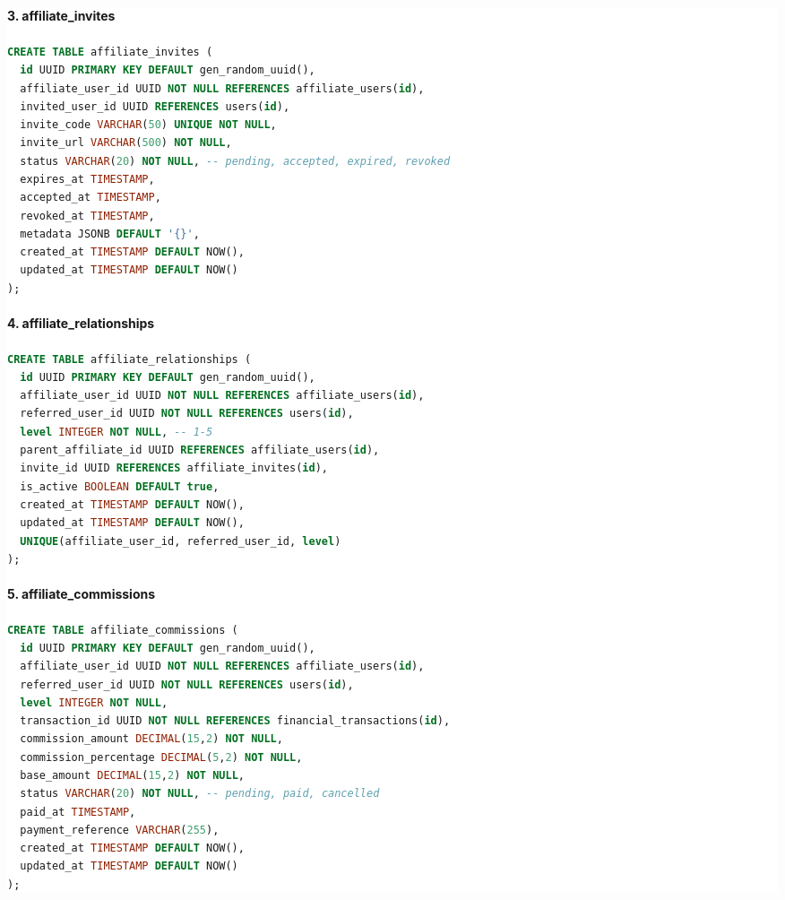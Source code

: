 #### 3. affiliate_invites
```sql
CREATE TABLE affiliate_invites (
  id UUID PRIMARY KEY DEFAULT gen_random_uuid(),
  affiliate_user_id UUID NOT NULL REFERENCES affiliate_users(id),
  invited_user_id UUID REFERENCES users(id),
  invite_code VARCHAR(50) UNIQUE NOT NULL,
  invite_url VARCHAR(500) NOT NULL,
  status VARCHAR(20) NOT NULL, -- pending, accepted, expired, revoked
  expires_at TIMESTAMP,
  accepted_at TIMESTAMP,
  revoked_at TIMESTAMP,
  metadata JSONB DEFAULT '{}',
  created_at TIMESTAMP DEFAULT NOW(),
  updated_at TIMESTAMP DEFAULT NOW()
);
```

#### 4. affiliate_relationships
```sql
CREATE TABLE affiliate_relationships (
  id UUID PRIMARY KEY DEFAULT gen_random_uuid(),
  affiliate_user_id UUID NOT NULL REFERENCES affiliate_users(id),
  referred_user_id UUID NOT NULL REFERENCES users(id),
  level INTEGER NOT NULL, -- 1-5
  parent_affiliate_id UUID REFERENCES affiliate_users(id),
  invite_id UUID REFERENCES affiliate_invites(id),
  is_active BOOLEAN DEFAULT true,
  created_at TIMESTAMP DEFAULT NOW(),
  updated_at TIMESTAMP DEFAULT NOW(),
  UNIQUE(affiliate_user_id, referred_user_id, level)
);
```

#### 5. affiliate_commissions
```sql
CREATE TABLE affiliate_commissions (
  id UUID PRIMARY KEY DEFAULT gen_random_uuid(),
  affiliate_user_id UUID NOT NULL REFERENCES affiliate_users(id),
  referred_user_id UUID NOT NULL REFERENCES users(id),
  level INTEGER NOT NULL,
  transaction_id UUID NOT NULL REFERENCES financial_transactions(id),
  commission_amount DECIMAL(15,2) NOT NULL,
  commission_percentage DECIMAL(5,2) NOT NULL,
  base_amount DECIMAL(15,2) NOT NULL,
  status VARCHAR(20) NOT NULL, -- pending, paid, cancelled
  paid_at TIMESTAMP,
  payment_reference VARCHAR(255),
  created_at TIMESTAMP DEFAULT NOW(),
  updated_at TIMESTAMP DEFAULT NOW()
);
```
